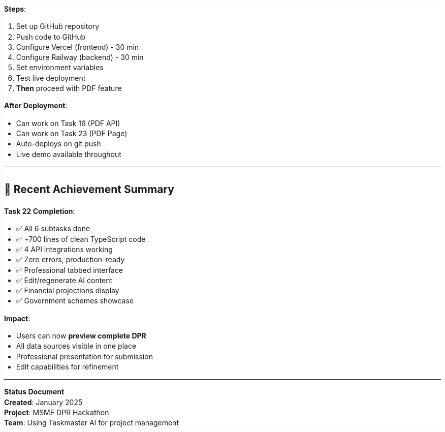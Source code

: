 **Steps**:
1. Set up GitHub repository
2. Push code to GitHub
3. Configure Vercel (frontend) - 30 min
4. Configure Railway (backend) - 30 min
5. Set environment variables
6. Test live deployment
7. **Then** proceed with PDF feature

**After Deployment**:
- Can work on Task 16 (PDF API)
- Can work on Task 23 (PDF Page)
- Auto-deploys on git push
- Live demo available throughout

---

## 🎉 Recent Achievement Summary

**Task 22 Completion**:
- ✅ All 6 subtasks done
- ✅ ~700 lines of clean TypeScript code
- ✅ 4 API integrations working
- ✅ Zero errors, production-ready
- ✅ Professional tabbed interface
- ✅ Edit/regenerate AI content
- ✅ Financial projections display
- ✅ Government schemes showcase

**Impact**:
- Users can now **preview complete DPR**
- All data sources visible in one place
- Professional presentation for submission
- Edit capabilities for refinement

---

**Status Document**  
**Created**: January 2025  
**Project**: MSME DPR Hackathon  
**Team**: Using Taskmaster AI for project management
